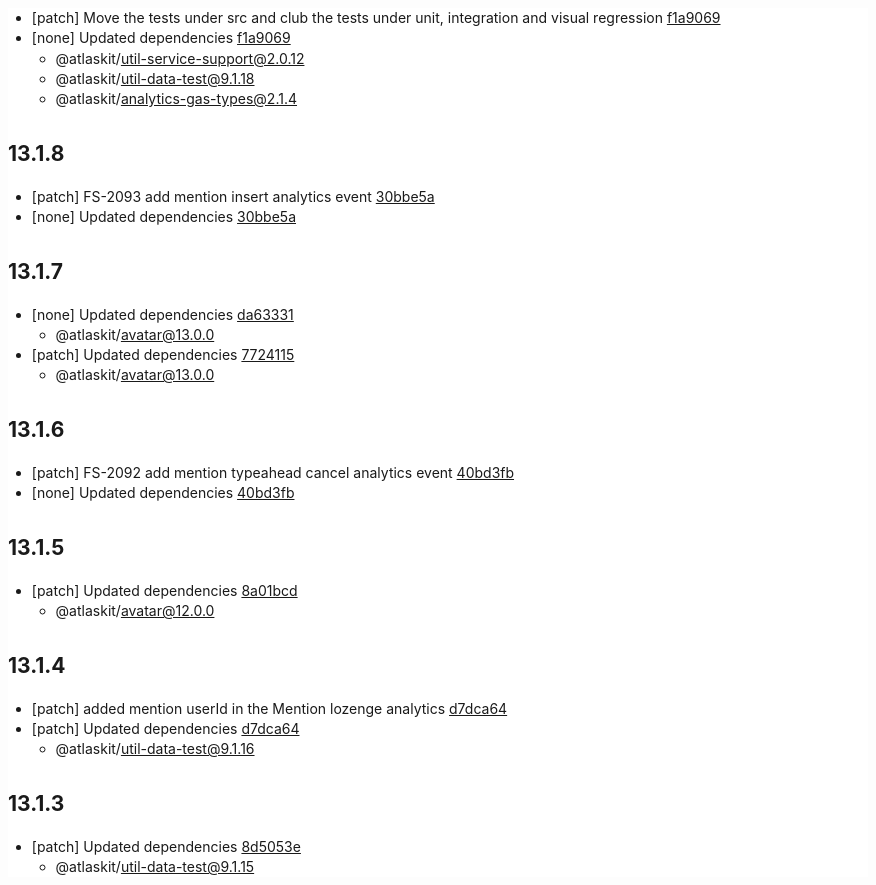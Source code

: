 - [patch] Move the tests under src and club the tests under unit, integration and visual regression [f1a9069](https://bitbucket.org/atlassian/atlaskit-mk-2/commits/f1a9069)
- [none] Updated dependencies [f1a9069](https://bitbucket.org/atlassian/atlaskit-mk-2/commits/f1a9069)
  - @atlaskit/util-service-support@2.0.12
  - @atlaskit/util-data-test@9.1.18
  - @atlaskit/analytics-gas-types@2.1.4

## 13.1.8

- [patch] FS-2093 add mention insert analytics event [30bbe5a](https://bitbucket.org/atlassian/atlaskit-mk-2/commits/30bbe5a)
- [none] Updated dependencies [30bbe5a](https://bitbucket.org/atlassian/atlaskit-mk-2/commits/30bbe5a)

## 13.1.7

- [none] Updated dependencies [da63331](https://bitbucket.org/atlassian/atlaskit-mk-2/commits/da63331)
  - @atlaskit/avatar@13.0.0
- [patch] Updated dependencies [7724115](https://bitbucket.org/atlassian/atlaskit-mk-2/commits/7724115)
  - @atlaskit/avatar@13.0.0

## 13.1.6

- [patch] FS-2092 add mention typeahead cancel analytics event [40bd3fb](https://bitbucket.org/atlassian/atlaskit-mk-2/commits/40bd3fb)
- [none] Updated dependencies [40bd3fb](https://bitbucket.org/atlassian/atlaskit-mk-2/commits/40bd3fb)

## 13.1.5

- [patch] Updated dependencies [8a01bcd](https://bitbucket.org/atlassian/atlaskit-mk-2/commits/8a01bcd)
  - @atlaskit/avatar@12.0.0

## 13.1.4

- [patch] added mention userId in the Mention lozenge analytics [d7dca64](https://bitbucket.org/atlassian/atlaskit-mk-2/commits/d7dca64)
- [patch] Updated dependencies [d7dca64](https://bitbucket.org/atlassian/atlaskit-mk-2/commits/d7dca64)
  - @atlaskit/util-data-test@9.1.16

## 13.1.3

- [patch] Updated dependencies [8d5053e](https://bitbucket.org/atlassian/atlaskit-mk-2/commits/8d5053e)
  - @atlaskit/util-data-test@9.1.15
